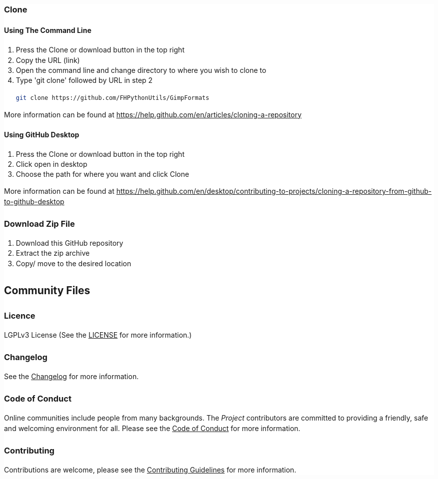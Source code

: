 ### Clone

#### Using The Command Line

1. Press the Clone or download button in the top right
2. Copy the URL (link)
3. Open the command line and change directory to where you wish to
clone to
4. Type 'git clone' followed by URL in step 2
	```bash
	git clone https://github.com/FHPythonUtils/GimpFormats
	```

More information can be found at
https://help.github.com/en/articles/cloning-a-repository

#### Using GitHub Desktop

1. Press the Clone or download button in the top right
2. Click open in desktop
3. Choose the path for where you want and click Clone

More information can be found at
https://help.github.com/en/desktop/contributing-to-projects/cloning-a-repository-from-github-to-github-desktop

### Download Zip File

1. Download this GitHub repository
2. Extract the zip archive
3. Copy/ move to the desired location

## Community Files

### Licence
LGPLv3 License
(See the [LICENSE](/LICENSE.txt) for more information.)

### Changelog
See the [Changelog](/CHANGELOG.md) for more information.

### Code of Conduct
Online communities include people from many backgrounds. The *Project*
contributors are committed to providing a friendly, safe and welcoming
environment for all. Please see the
[Code of Conduct](https://github.com/FHPythonUtils/.github/blob/master/CODE_OF_CONDUCT.md)
 for more information.

### Contributing
Contributions are welcome, please see the
[Contributing Guidelines](https://github.com/FHPythonUtils/.github/blob/master/CONTRIBUTING.md)
for more information.
